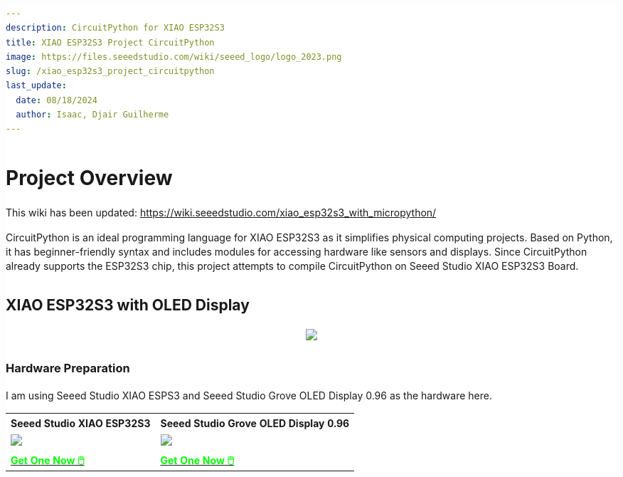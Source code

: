 ```yaml
---
description: CircuitPython for XIAO ESP32S3
title: XIAO ESP32S3 Project CircuitPython
image: https://files.seeedstudio.com/wiki/seeed_logo/logo_2023.png
slug: /xiao_esp32s3_project_circuitpython
last_update:
  date: 08/18/2024
  author: Isaac, Djair Guilherme
---
```


# Project Overview

This wiki has been updated: https://wiki.seeedstudio.com/xiao_esp32s3_with_micropython/

CircuitPython is an ideal programming language for XIAO ESP32S3 as it simplifies physical computing projects. Based on Python, it has beginner-friendly syntax and includes modules for accessing hardware like sensors and displays. Since CircuitPython already supports the ESP32S3 chip, this project attempts to compile CircuitPython on Seeed Studio XIAO ESP32S3 Board.

## XIAO ESP32S3 with OLED Display

<div align="center"><img width={600} src="https://files.seeedstudio.com/wiki/wiki-ranger/Contributions/S3-CIRCUITPY/13.jpg" /></div>

### Hardware Preparation

I am using Seeed Studio XIAO ESPS3 and Seeed Studio Grove OLED Display 0.96 as the hardware here.

<div class="table-center">
  <table align="center">
    <tr>
        <th>Seeed Studio XIAO ESP32S3</th>
        <th>Seeed Studio Grove OLED Display 0.96</th>
    </tr>
    <tr>
        <td><div style={{textAlign:'center'}}><img src="https://files.seeedstudio.com/wiki/SeeedStudio-XIAO-ESP32S3/img/xiaoesp32s3.jpg" style={{width:250, height:'auto'}}/></div></td>
        <td><div style={{textAlign:'center'}}><img src="https://media-cdn.seeedstudio.com/media/catalog/product/cache/bb49d3ec4ee05b6f018e93f896b8a25d/g/r/grove-oled-displey-0.96-ssd1315-preview.jpg" style={{width:250, height:'auto'}}/></div></td>
    </tr>
      <tr>
        <td><div class="get_one_now_container" style={{textAlign: 'center'}}>
          <a class="get_one_now_item" href="https://www.seeedstudio.com/XIAO-ESP32S3-p-5627.html" target="_blank" rel="noopener noreferrer">
              <strong><span><font color={'FFFFFF'} size={"4"}> Get One Now 🖱️</font></span></strong>
          </a>
      </div></td>
        <td><div class="get_one_now_container" style={{textAlign: 'center'}}>
          <a class="get_one_now_item" href="https://www.seeedstudio.com/Grove-OLED-Display-0-96-SSD1315-p-4294.html" target="_blank" rel="noopener noreferrer">
              <strong><span><font color={'FFFFFF'} size={"4"}> Get One Now 🖱️</font></span></strong>
          </a>
      </div></td>
    </tr>
  </table>
</div>
